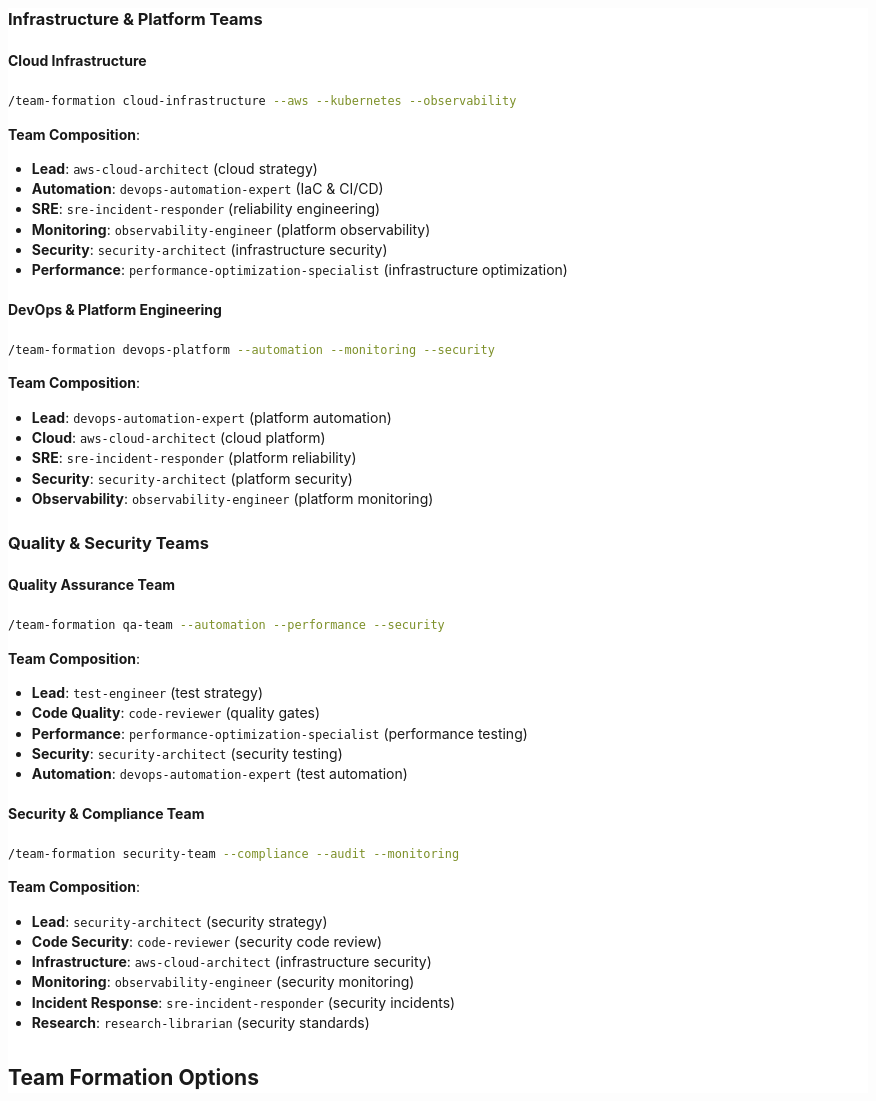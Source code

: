 ### Infrastructure & Platform Teams

#### Cloud Infrastructure
```bash
/team-formation cloud-infrastructure --aws --kubernetes --observability
```
**Team Composition**:
- **Lead**: `aws-cloud-architect` (cloud strategy)
- **Automation**: `devops-automation-expert` (IaC & CI/CD)
- **SRE**: `sre-incident-responder` (reliability engineering)
- **Monitoring**: `observability-engineer` (platform observability)
- **Security**: `security-architect` (infrastructure security)
- **Performance**: `performance-optimization-specialist` (infrastructure optimization)

#### DevOps & Platform Engineering
```bash
/team-formation devops-platform --automation --monitoring --security
```
**Team Composition**:
- **Lead**: `devops-automation-expert` (platform automation)
- **Cloud**: `aws-cloud-architect` (cloud platform)
- **SRE**: `sre-incident-responder` (platform reliability)
- **Security**: `security-architect` (platform security)
- **Observability**: `observability-engineer` (platform monitoring)

### Quality & Security Teams

#### Quality Assurance Team
```bash
/team-formation qa-team --automation --performance --security
```
**Team Composition**:
- **Lead**: `test-engineer` (test strategy)
- **Code Quality**: `code-reviewer` (quality gates)
- **Performance**: `performance-optimization-specialist` (performance testing)
- **Security**: `security-architect` (security testing)
- **Automation**: `devops-automation-expert` (test automation)

#### Security & Compliance Team
```bash
/team-formation security-team --compliance --audit --monitoring
```
**Team Composition**:
- **Lead**: `security-architect` (security strategy)
- **Code Security**: `code-reviewer` (security code review)
- **Infrastructure**: `aws-cloud-architect` (infrastructure security)
- **Monitoring**: `observability-engineer` (security monitoring)
- **Incident Response**: `sre-incident-responder` (security incidents)
- **Research**: `research-librarian` (security standards)

## Team Formation Options
